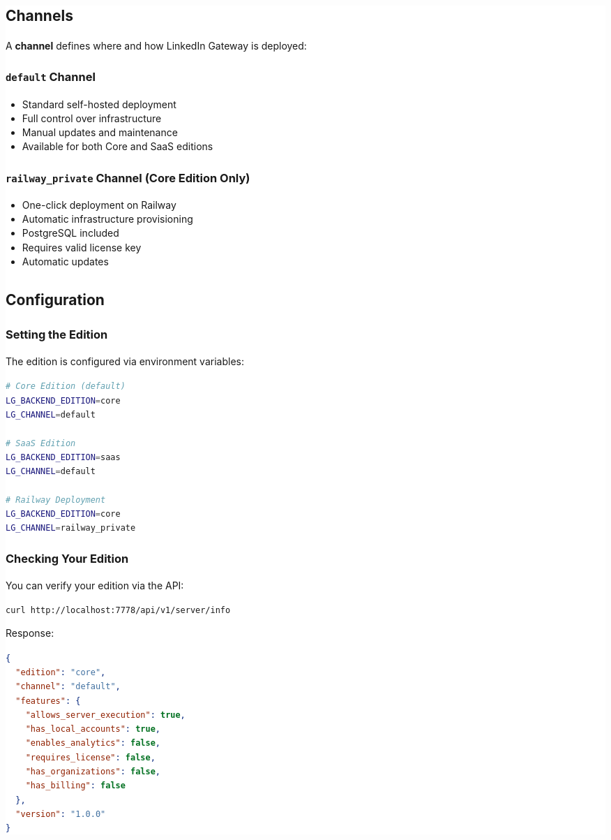 ## Channels

A **channel** defines where and how LinkedIn Gateway is deployed:

### `default` Channel
- Standard self-hosted deployment
- Full control over infrastructure
- Manual updates and maintenance
- Available for both Core and SaaS editions

### `railway_private` Channel (Core Edition Only)
- One-click deployment on Railway
- Automatic infrastructure provisioning
- PostgreSQL included
- Requires valid license key
- Automatic updates

## Configuration

### Setting the Edition

The edition is configured via environment variables:

```bash
# Core Edition (default)
LG_BACKEND_EDITION=core
LG_CHANNEL=default

# SaaS Edition
LG_BACKEND_EDITION=saas
LG_CHANNEL=default

# Railway Deployment
LG_BACKEND_EDITION=core
LG_CHANNEL=railway_private
```

### Checking Your Edition

You can verify your edition via the API:

```bash
curl http://localhost:7778/api/v1/server/info
```

Response:
```json
{
  "edition": "core",
  "channel": "default",
  "features": {
    "allows_server_execution": true,
    "has_local_accounts": true,
    "enables_analytics": false,
    "requires_license": false,
    "has_organizations": false,
    "has_billing": false
  },
  "version": "1.0.0"
}
```
